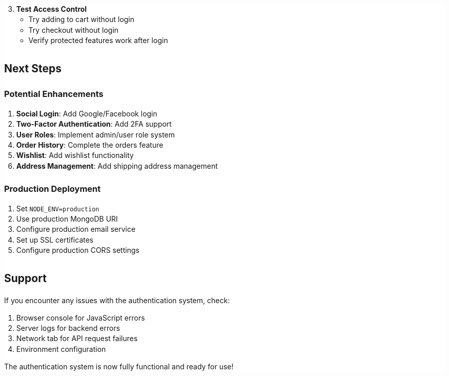 3. **Test Access Control**
   - Try adding to cart without login
   - Try checkout without login
   - Verify protected features work after login

## Next Steps

### Potential Enhancements
1. **Social Login**: Add Google/Facebook login
2. **Two-Factor Authentication**: Add 2FA support
3. **User Roles**: Implement admin/user role system
4. **Order History**: Complete the orders feature
5. **Wishlist**: Add wishlist functionality
6. **Address Management**: Add shipping address management

### Production Deployment
1. Set `NODE_ENV=production`
2. Use production MongoDB URI
3. Configure production email service
4. Set up SSL certificates
5. Configure production CORS settings

## Support

If you encounter any issues with the authentication system, check:
1. Browser console for JavaScript errors
2. Server logs for backend errors
3. Network tab for API request failures
4. Environment configuration

The authentication system is now fully functional and ready for use!
